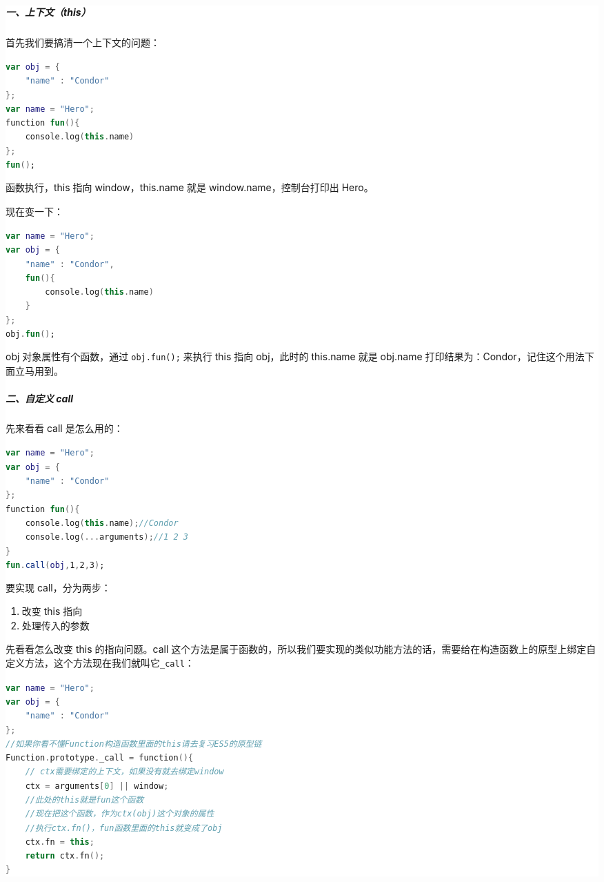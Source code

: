 ##### 一、上下文（this）

首先我们要搞清一个上下文的问题：

```kotlin
var obj = {
    "name" : "Condor"
};
var name = "Hero";
function fun(){
    console.log(this.name)
};
fun();
```

函数执行，this 指向 window，this.name 就是 window.name，控制台打印出 Hero。

现在变一下：

```kotlin
var name = "Hero";
var obj = {
    "name" : "Condor",
    fun(){
        console.log(this.name)
    }
};
obj.fun();
```

obj 对象属性有个函数，通过 `obj.fun();` 来执行 this 指向 obj，此时的 this.name 就是 obj.name 打印结果为：Condor，记住这个用法下面立马用到。

##### 二、自定义 call

先来看看 call 是怎么用的：

```kotlin
var name = "Hero";
var obj = {
    "name" : "Condor"
};
function fun(){
    console.log(this.name);//Condor
    console.log(...arguments);//1 2 3
}
fun.call(obj,1,2,3);
```

要实现 call，分为两步：

1. 改变 this 指向
2. 处理传入的参数

先看看怎么改变 this 的指向问题。call 这个方法是属于函数的，所以我们要实现的类似功能方法的话，需要给在构造函数上的原型上绑定自定义方法，这个方法现在我们就叫它`_call`：

```kotlin
var name = "Hero";
var obj = {
    "name" : "Condor"
};
//如果你看不懂Function构造函数里面的this请去复习ES5的原型链
Function.prototype._call = function(){
    // ctx需要绑定的上下文，如果没有就去绑定window
    ctx = arguments[0] || window;
    //此处的this就是fun这个函数
    //现在把这个函数，作为ctx(obj)这个对象的属性
    //执行ctx.fn()，fun函数里面的this就变成了obj
    ctx.fn = this;
    return ctx.fn();
}
```